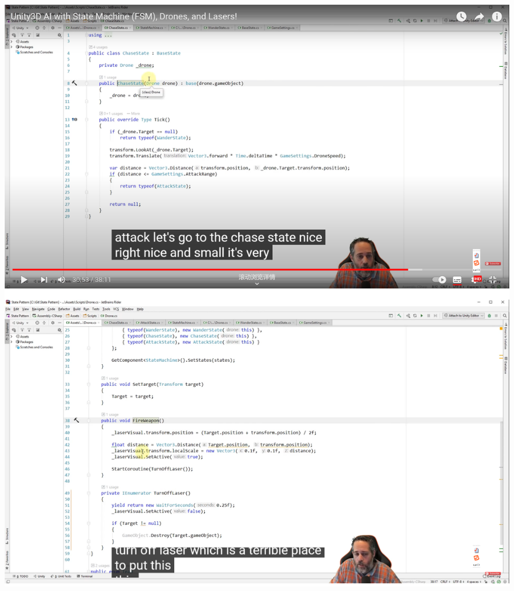 ![image-20221223104143781](zyy恐怖游戏制作.assets/image-20221223104143781.png)







![image-20221223105916175](zyy恐怖游戏制作.assets/image-20221223105916175.png)
